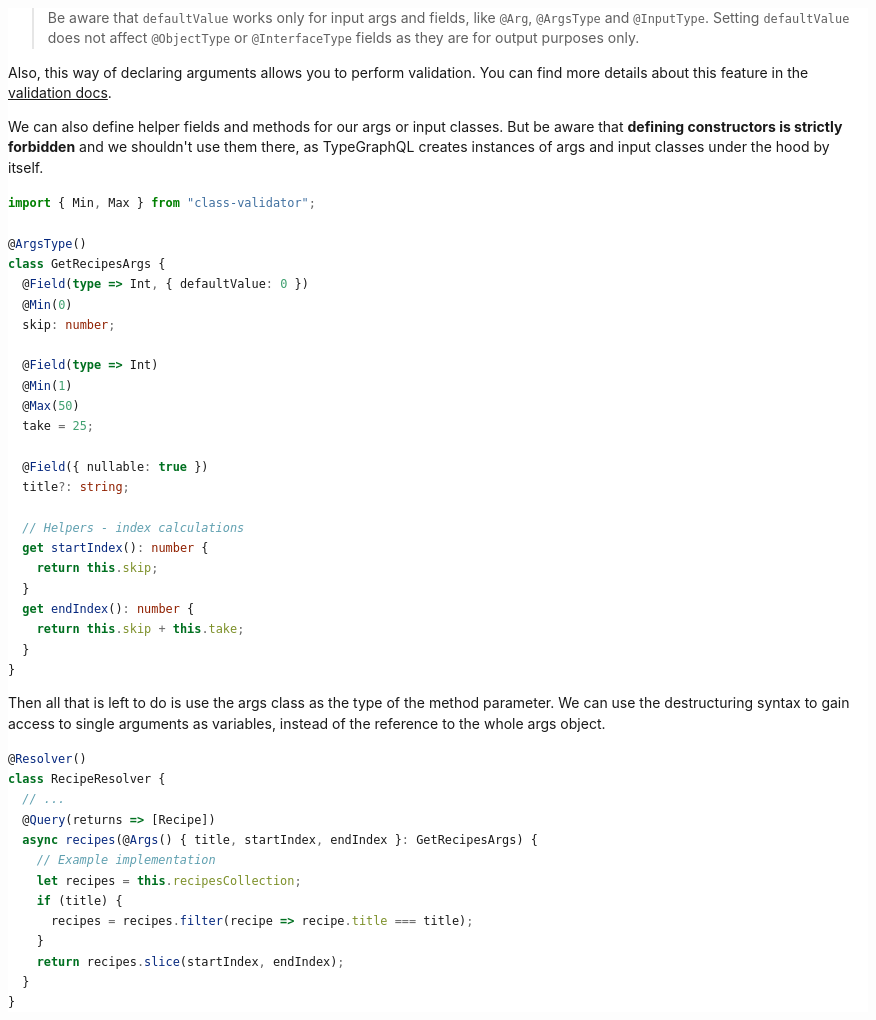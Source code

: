 > Be aware that `defaultValue` works only for input args and fields, like `@Arg`, `@ArgsType` and `@InputType`.
> Setting `defaultValue` does not affect `@ObjectType` or `@InterfaceType` fields as they are for output purposes only.

Also, this way of declaring arguments allows you to perform validation. You can find more details about this feature in the [validation docs](./validation.md).

We can also define helper fields and methods for our args or input classes. But be aware that **defining constructors is strictly forbidden** and we shouldn't use them there, as TypeGraphQL creates instances of args and input classes under the hood by itself.

```ts
import { Min, Max } from "class-validator";

@ArgsType()
class GetRecipesArgs {
  @Field(type => Int, { defaultValue: 0 })
  @Min(0)
  skip: number;

  @Field(type => Int)
  @Min(1)
  @Max(50)
  take = 25;

  @Field({ nullable: true })
  title?: string;

  // Helpers - index calculations
  get startIndex(): number {
    return this.skip;
  }
  get endIndex(): number {
    return this.skip + this.take;
  }
}
```

Then all that is left to do is use the args class as the type of the method parameter.
We can use the destructuring syntax to gain access to single arguments as variables, instead of the reference to the whole args object.

```ts
@Resolver()
class RecipeResolver {
  // ...
  @Query(returns => [Recipe])
  async recipes(@Args() { title, startIndex, endIndex }: GetRecipesArgs) {
    // Example implementation
    let recipes = this.recipesCollection;
    if (title) {
      recipes = recipes.filter(recipe => recipe.title === title);
    }
    return recipes.slice(startIndex, endIndex);
  }
}
```
